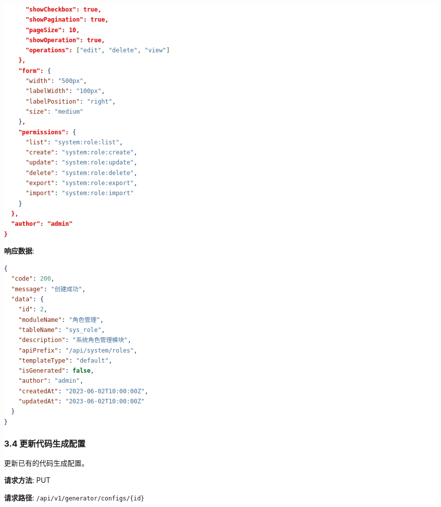```json
      "showCheckbox": true,
      "showPagination": true,
      "pageSize": 10,
      "showOperation": true,
      "operations": ["edit", "delete", "view"]
    },
    "form": {
      "width": "500px",
      "labelWidth": "100px",
      "labelPosition": "right",
      "size": "medium"
    },
    "permissions": {
      "list": "system:role:list",
      "create": "system:role:create",
      "update": "system:role:update",
      "delete": "system:role:delete",
      "export": "system:role:export",
      "import": "system:role:import"
    }
  },
  "author": "admin"
}
```

**响应数据**:

```json
{
  "code": 200,
  "message": "创建成功",
  "data": {
    "id": 2,
    "moduleName": "角色管理",
    "tableName": "sys_role",
    "description": "系统角色管理模块",
    "apiPrefix": "/api/system/roles",
    "templateType": "default",
    "isGenerated": false,
    "author": "admin",
    "createdAt": "2023-06-02T10:00:00Z",
    "updatedAt": "2023-06-02T10:00:00Z"
  }
}
```

### 3.4 更新代码生成配置

更新已有的代码生成配置。

**请求方法**: PUT

**请求路径**: `/api/v1/generator/configs/{id}`
